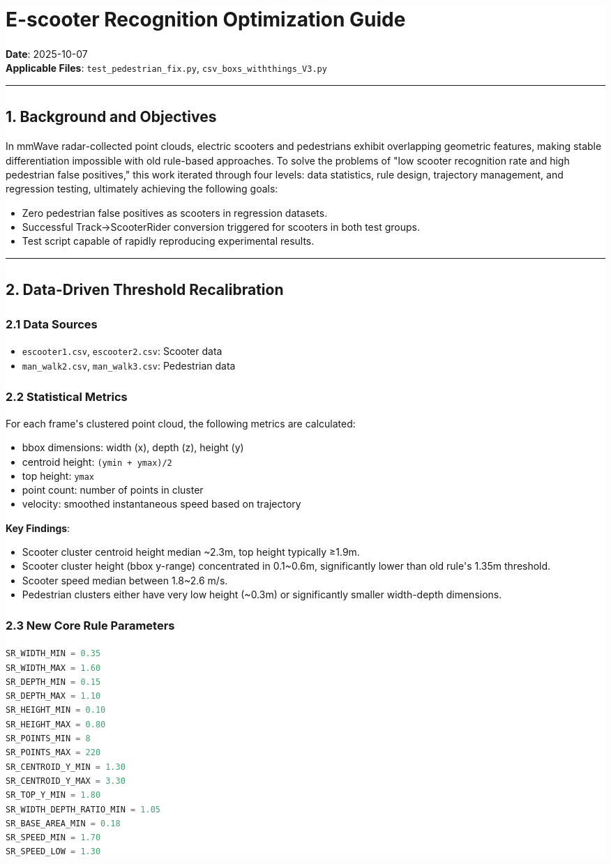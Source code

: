 # E-scooter Recognition Optimization Guide
**Date**: 2025-10-07  
**Applicable Files**: `test_pedestrian_fix.py`, `csv_boxs_withthings_V3.py`

---

## 1. Background and Objectives
In mmWave radar-collected point clouds, electric scooters and pedestrians exhibit overlapping geometric features, making stable differentiation impossible with old rule-based approaches. To solve the problems of "low scooter recognition rate and high pedestrian false positives," this work iterated through four levels: data statistics, rule design, trajectory management, and regression testing, ultimately achieving the following goals:

- Zero pedestrian false positives as scooters in regression datasets.
- Successful Track→ScooterRider conversion triggered for scooters in both test groups.
- Test script capable of rapidly reproducing experimental results.

---

## 2. Data-Driven Threshold Recalibration
### 2.1 Data Sources
- `escooter1.csv`, `escooter2.csv`: Scooter data
- `man_walk2.csv`, `man_walk3.csv`: Pedestrian data

### 2.2 Statistical Metrics
For each frame's clustered point cloud, the following metrics are calculated:
- bbox dimensions: width (x), depth (z), height (y)
- centroid height: `(ymin + ymax)/2`
- top height: `ymax`
- point count: number of points in cluster
- velocity: smoothed instantaneous speed based on trajectory

**Key Findings**:
- Scooter cluster centroid height median ~2.3m, top height typically ≥1.9m.
- Scooter cluster height (bbox y-range) concentrated in 0.1~0.6m, significantly lower than old rule's 1.35m threshold.
- Scooter speed median between 1.8~2.6 m/s.
- Pedestrian clusters either have very low height (~0.3m) or significantly smaller width-depth dimensions.

### 2.3 New Core Rule Parameters
```python
SR_WIDTH_MIN = 0.35
SR_WIDTH_MAX = 1.60
SR_DEPTH_MIN = 0.15
SR_DEPTH_MAX = 1.10
SR_HEIGHT_MIN = 0.10
SR_HEIGHT_MAX = 0.80
SR_POINTS_MIN = 8
SR_POINTS_MAX = 220
SR_CENTROID_Y_MIN = 1.30
SR_CENTROID_Y_MAX = 3.30
SR_TOP_Y_MIN = 1.80
SR_WIDTH_DEPTH_RATIO_MIN = 1.05
SR_BASE_AREA_MIN = 0.18
SR_SPEED_MIN = 1.70
SR_SPEED_LOW = 1.30
```
